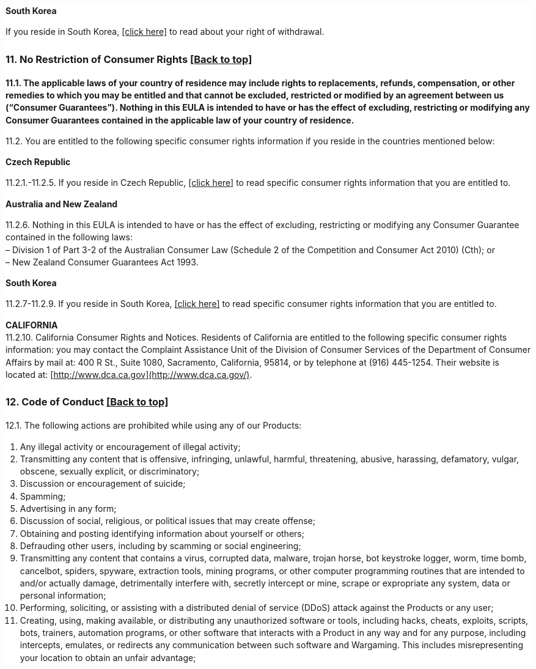 **South Korea**  
  
If you reside in South Korea, [\[click here\]](https://legal.asia.wargaming.net/ko/ko-consumer-clauses) to read about your right of withdrawal.

### **11\. No Restriction of Consumer Rights** [\[Back to top\]](https://legal.eu.wargaming.net/en/eula-en/#)

**11.1. The applicable laws of your country of residence may include rights to replacements, refunds, compensation, or other remedies to which you may be entitled and that cannot be excluded, restricted or modified by an agreement between us (“**Consumer Guarantees**”). Nothing in this EULA is intended to have or has the effect of excluding, restricting or modifying any Consumer Guarantees contained in the applicable law of your country of residence.**

11.2. You are entitled to the following specific consumer rights information if you reside in the countries mentioned below:

**Czech Republic**  
  
11.2.1.-11.2.5. If you reside in Czech Republic, [\[click here\]](https://legal.eu.wargaming.net/cs/cz-consumer-clauses) to read specific consumer rights information that you are entitled to.

**Australia and New Zealand**  
  
11.2.6. Nothing in this EULA is intended to have or has the effect of excluding, restricting or modifying any Consumer Guarantee contained in the following laws:  
– Division 1 of Part 3-2 of the Australian Consumer Law (Schedule 2 of the Competition and Consumer Act 2010) (Cth); or  
– New Zealand Consumer Guarantees Act 1993.

**South Korea**  
  
11.2.7-11.2.9. If you reside in South Korea, [\[click here\]](https://legal.asia.wargaming.net/ko/ko-consumer-clauses/#%EC%86%8C%EB%B9%84%EC%9E%90%EA%B6%8C%EB%A6%AC%EC%97%90%EB%8C%80%ED%95%9C%EC%A0%9C%ED%95%9C%EC%97%86%EC%9D%8C) to read specific consumer rights information that you are entitled to.

**CALIFORNIA**  
11.2.10. California Consumer Rights and Notices. Residents of California are entitled to the following specific consumer rights information: you may contact the Complaint Assistance Unit of the Division of Consumer Services of the Department of Consumer Affairs by mail at: 400 R St., Suite 1080, Sacramento, California, 95814, or by telephone at (916) 445-1254. Their website is located at: [http://www.dca.ca.gov](http://www.dca.ca.gov/).

### **12\. Code of Conduct** [\[Back to top\]](https://legal.eu.wargaming.net/en/eula-en/#)

12.1. The following actions are prohibited while using any of our Products:

1. Any illegal activity or encouragement of illegal activity;
2. Transmitting any content that is offensive, infringing, unlawful, harmful, threatening, abusive, harassing, defamatory, vulgar, obscene, sexually explicit, or discriminatory;
3. Discussion or encouragement of suicide;
4. Spamming;
5. Advertising in any form;
6. Discussion of social, religious, or political issues that may create offense;
7. Obtaining and posting identifying information about yourself or others;
8. Defrauding other users, including by scamming or social engineering;
9. Transmitting any content that contains a virus, corrupted data, malware, trojan horse, bot keystroke logger, worm, time bomb, cancelbot, spiders, spyware, extraction tools, mining programs, or other computer programming routines that are intended to and/or actually damage, detrimentally interfere with, secretly intercept or mine, scrape or expropriate any system, data or personal information;
10. Performing, soliciting, or assisting with a distributed denial of service (DDoS) attack against the Products or any user;
11. Creating, using, making available, or distributing any unauthorized software or tools, including hacks, cheats, exploits, scripts, bots, trainers, automation programs, or other software that interacts with a Product in any way and for any purpose, including intercepts, emulates, or redirects any communication between such software and Wargaming. This includes misrepresenting your location to obtain an unfair advantage;
